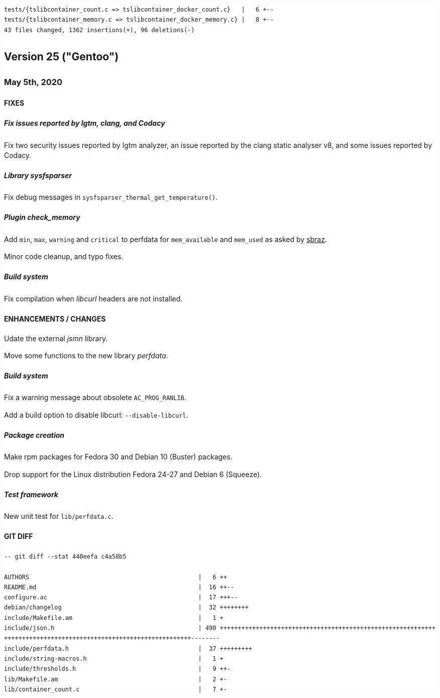 ```
tests/{tslibcontainer_count.c => tslibcontainer_docker_count.c}   |   6 +--
tests/{tslibcontainer_memory.c => tslibcontainer_docker_memory.c} |   8 +--
43 files changed, 1362 insertions(+), 96 deletions(-)
```


## Version 25 ("Gentoo")
### May 5th, 2020

#### FIXES

##### Fix issues reported by lgtm, clang, and Codacy

Fix two security issues reported by lgtm analyzer, an issue reported by the clang static analyser v8, and some issues reported by Codacy.

##### Library sysfsparser

Fix debug messages in `sysfsparser_thermal_get_temperature()`.

##### Plugin check_memory

Add `min`, `max`, `warning` and `critical` to perfdata for `mem_available` and `mem_used` as asked by [sbraz](https://github.com/sbraz).

Minor code cleanup, and typo fixes.

##### Build system

Fix compilation when *libcurl* headers are not installed.

#### ENHANCEMENTS / CHANGES

Udate the external *jsmn* library.

Move some functions to the new library *perfdata*.

##### Build system

Fix a warning message about obsolete `AC_PROG_RANLIB`.

Add a build option to disable libcurl: `--disable-libcurl`.

##### Package creation

Make rpm packages for Fedora 30 and Debian 10 (Buster) packages.

Drop support for the Linux distribution Fedora 24-27 and Debian 6 (Squeeze).

##### Test framework

New unit test for `lib/perfdata.c`.

#### GIT DIFF
```
-- git diff --stat 440eefa c4a58b5

AUTHORS                                               |   6 ++
README.md                                             |  16 ++--
configure.ac                                          |  17 +++--
debian/changelog                                      |  32 ++++++++
include/Makefile.am                                   |   1 +
include/json.h                                        | 490 ++++++++++++++++++++++++++++++++++++++++++++++++++++++++++++++++++++++++++++++++++++++++++++++++++++++++++++++++--------
include/perfdata.h                                    |  37 +++++++++
include/string-macros.h                               |   1 +
include/thresholds.h                                  |   9 ++-
lib/Makefile.am                                       |   2 +-
lib/container_count.c                                 |   7 +-
```